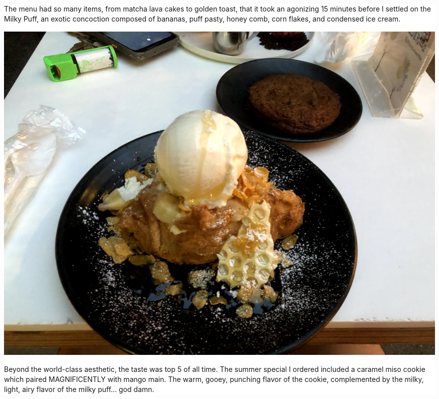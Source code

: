 The menu had so many items, from matcha lava cakes to golden toast, that it took an agonizing 15 minutes before I settled on the Milky Puff, an exotic concoction composed of bananas, puff pasty, honey comb, corn flakes, and condensed ice cream. 

![it was my affinity to dairy that was the turning point.](../uploads/072221_the_spot_milky_puff_and_cookie.jpeg "it was my affinity to dairy that was the turning point.")

Beyond the world-class aesthetic, the taste was top 5 of all time. The summer special I ordered included a caramel miso cookie which paired MAGNIFICENTLY with mango main. The warm, gooey, punching flavor of the cookie, complemented by the milky, light, airy flavor of the milky puff… god damn. 
